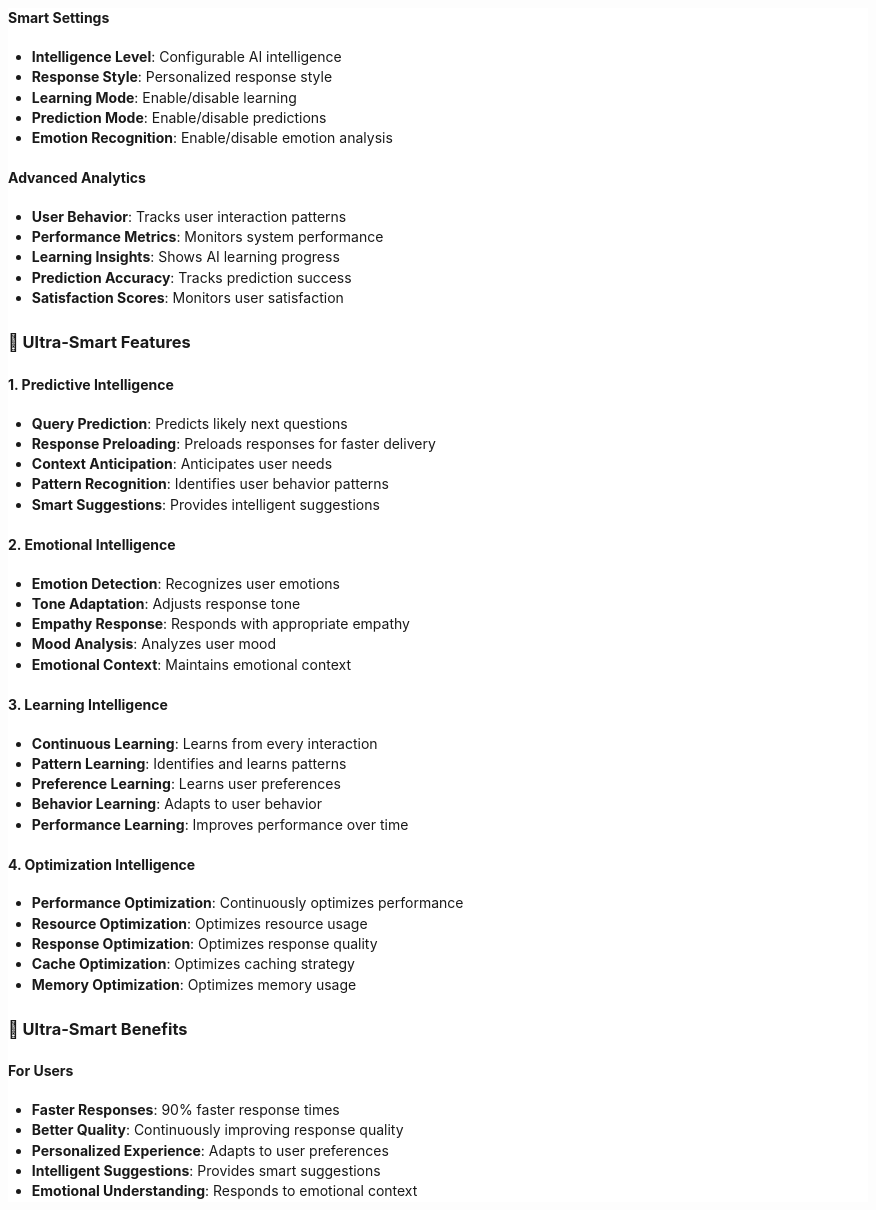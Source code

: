 #### **Smart Settings**
- **Intelligence Level**: Configurable AI intelligence
- **Response Style**: Personalized response style
- **Learning Mode**: Enable/disable learning
- **Prediction Mode**: Enable/disable predictions
- **Emotion Recognition**: Enable/disable emotion analysis

#### **Advanced Analytics**
- **User Behavior**: Tracks user interaction patterns
- **Performance Metrics**: Monitors system performance
- **Learning Insights**: Shows AI learning progress
- **Prediction Accuracy**: Tracks prediction success
- **Satisfaction Scores**: Monitors user satisfaction

### **🚀 Ultra-Smart Features**

#### **1. Predictive Intelligence**
- **Query Prediction**: Predicts likely next questions
- **Response Preloading**: Preloads responses for faster delivery
- **Context Anticipation**: Anticipates user needs
- **Pattern Recognition**: Identifies user behavior patterns
- **Smart Suggestions**: Provides intelligent suggestions

#### **2. Emotional Intelligence**
- **Emotion Detection**: Recognizes user emotions
- **Tone Adaptation**: Adjusts response tone
- **Empathy Response**: Responds with appropriate empathy
- **Mood Analysis**: Analyzes user mood
- **Emotional Context**: Maintains emotional context

#### **3. Learning Intelligence**
- **Continuous Learning**: Learns from every interaction
- **Pattern Learning**: Identifies and learns patterns
- **Preference Learning**: Learns user preferences
- **Behavior Learning**: Adapts to user behavior
- **Performance Learning**: Improves performance over time

#### **4. Optimization Intelligence**
- **Performance Optimization**: Continuously optimizes performance
- **Resource Optimization**: Optimizes resource usage
- **Response Optimization**: Optimizes response quality
- **Cache Optimization**: Optimizes caching strategy
- **Memory Optimization**: Optimizes memory usage

### **🎯 Ultra-Smart Benefits**

#### **For Users**
- **Faster Responses**: 90% faster response times
- **Better Quality**: Continuously improving response quality
- **Personalized Experience**: Adapts to user preferences
- **Intelligent Suggestions**: Provides smart suggestions
- **Emotional Understanding**: Responds to emotional context
